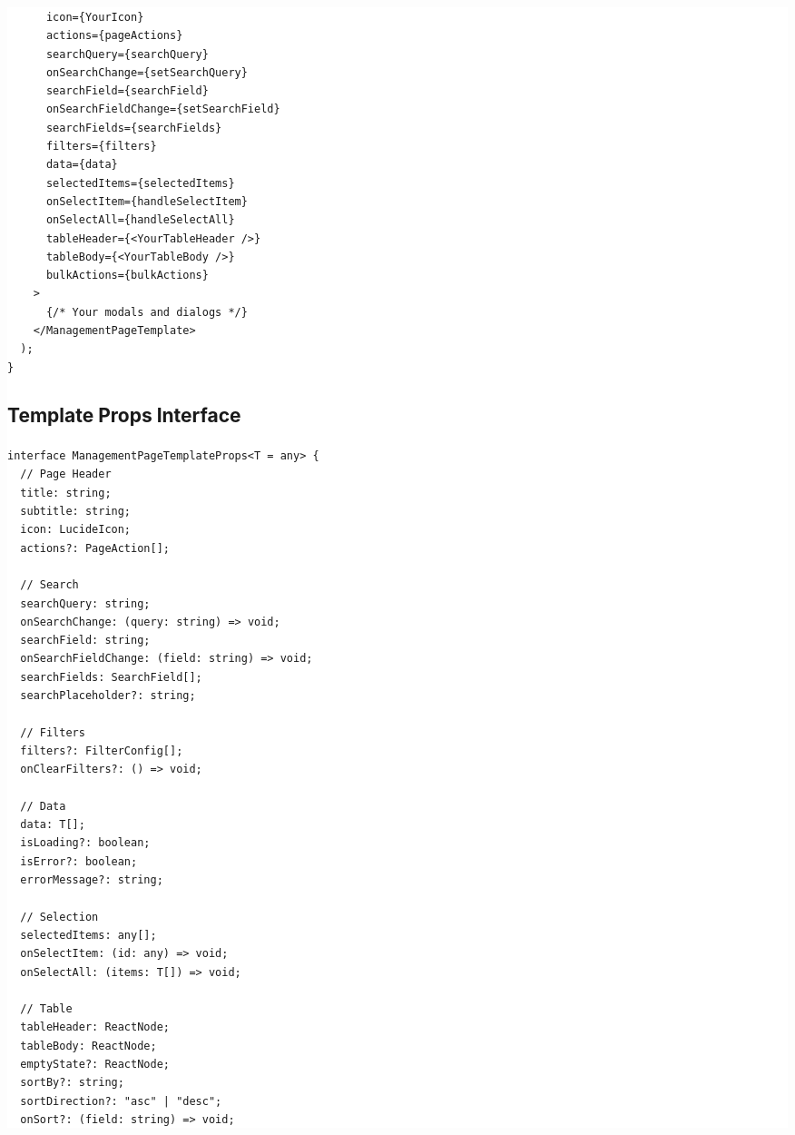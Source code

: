 ```tsx
      icon={YourIcon}
      actions={pageActions}
      searchQuery={searchQuery}
      onSearchChange={setSearchQuery}
      searchField={searchField}
      onSearchFieldChange={setSearchField}
      searchFields={searchFields}
      filters={filters}
      data={data}
      selectedItems={selectedItems}
      onSelectItem={handleSelectItem}
      onSelectAll={handleSelectAll}
      tableHeader={<YourTableHeader />}
      tableBody={<YourTableBody />}
      bulkActions={bulkActions}
    >
      {/* Your modals and dialogs */}
    </ManagementPageTemplate>
  );
}
```

## Template Props Interface

```tsx
interface ManagementPageTemplateProps<T = any> {
  // Page Header
  title: string;
  subtitle: string;
  icon: LucideIcon;
  actions?: PageAction[];

  // Search
  searchQuery: string;
  onSearchChange: (query: string) => void;
  searchField: string;
  onSearchFieldChange: (field: string) => void;
  searchFields: SearchField[];
  searchPlaceholder?: string;

  // Filters
  filters?: FilterConfig[];
  onClearFilters?: () => void;

  // Data
  data: T[];
  isLoading?: boolean;
  isError?: boolean;
  errorMessage?: string;

  // Selection
  selectedItems: any[];
  onSelectItem: (id: any) => void;
  onSelectAll: (items: T[]) => void;

  // Table
  tableHeader: ReactNode;
  tableBody: ReactNode;
  emptyState?: ReactNode;
  sortBy?: string;
  sortDirection?: "asc" | "desc";
  onSort?: (field: string) => void;

```